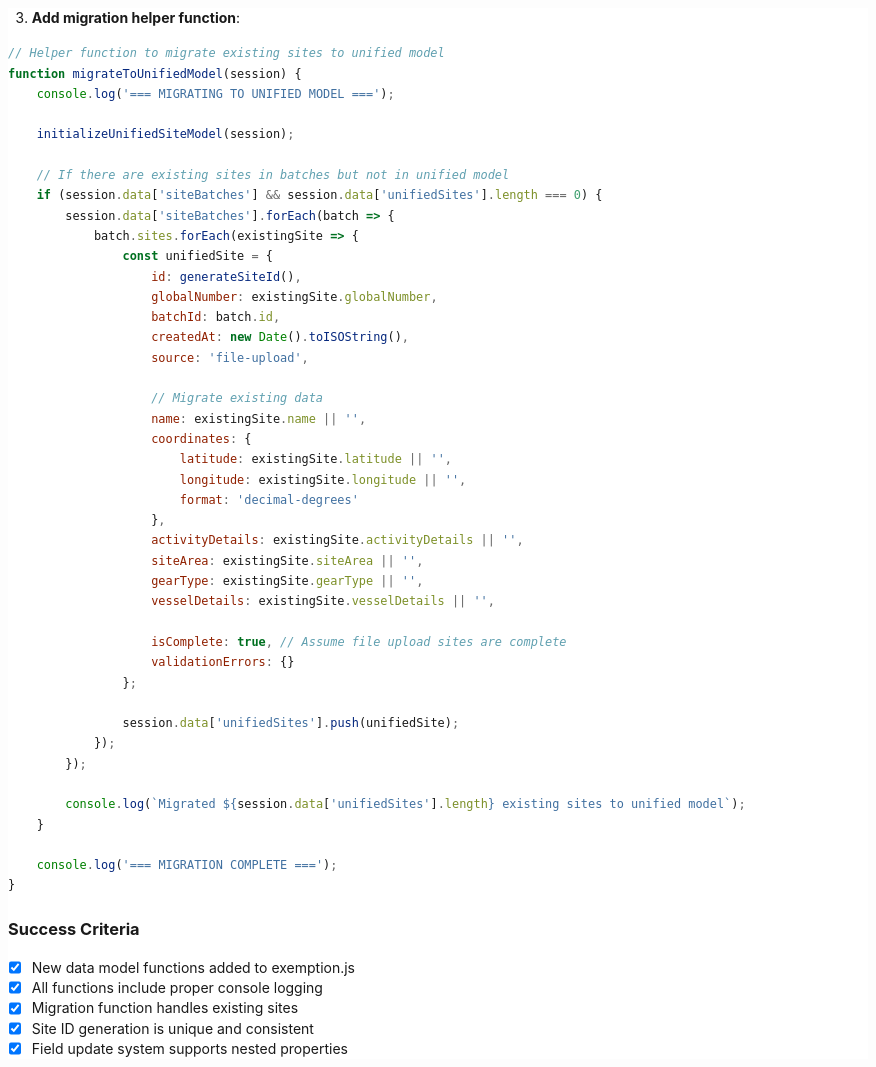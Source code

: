 3. **Add migration helper function**:

```javascript
// Helper function to migrate existing sites to unified model
function migrateToUnifiedModel(session) {
    console.log('=== MIGRATING TO UNIFIED MODEL ===');
    
    initializeUnifiedSiteModel(session);
    
    // If there are existing sites in batches but not in unified model
    if (session.data['siteBatches'] && session.data['unifiedSites'].length === 0) {
        session.data['siteBatches'].forEach(batch => {
            batch.sites.forEach(existingSite => {
                const unifiedSite = {
                    id: generateSiteId(),
                    globalNumber: existingSite.globalNumber,
                    batchId: batch.id,
                    createdAt: new Date().toISOString(),
                    source: 'file-upload',
                    
                    // Migrate existing data
                    name: existingSite.name || '',
                    coordinates: {
                        latitude: existingSite.latitude || '',
                        longitude: existingSite.longitude || '',
                        format: 'decimal-degrees'
                    },
                    activityDetails: existingSite.activityDetails || '',
                    siteArea: existingSite.siteArea || '',
                    gearType: existingSite.gearType || '',
                    vesselDetails: existingSite.vesselDetails || '',
                    
                    isComplete: true, // Assume file upload sites are complete
                    validationErrors: {}
                };
                
                session.data['unifiedSites'].push(unifiedSite);
            });
        });
        
        console.log(`Migrated ${session.data['unifiedSites'].length} existing sites to unified model`);
    }
    
    console.log('=== MIGRATION COMPLETE ===');
}
```

### Success Criteria
- [x] New data model functions added to exemption.js
- [x] All functions include proper console logging
- [x] Migration function handles existing sites
- [x] Site ID generation is unique and consistent
- [x] Field update system supports nested properties

